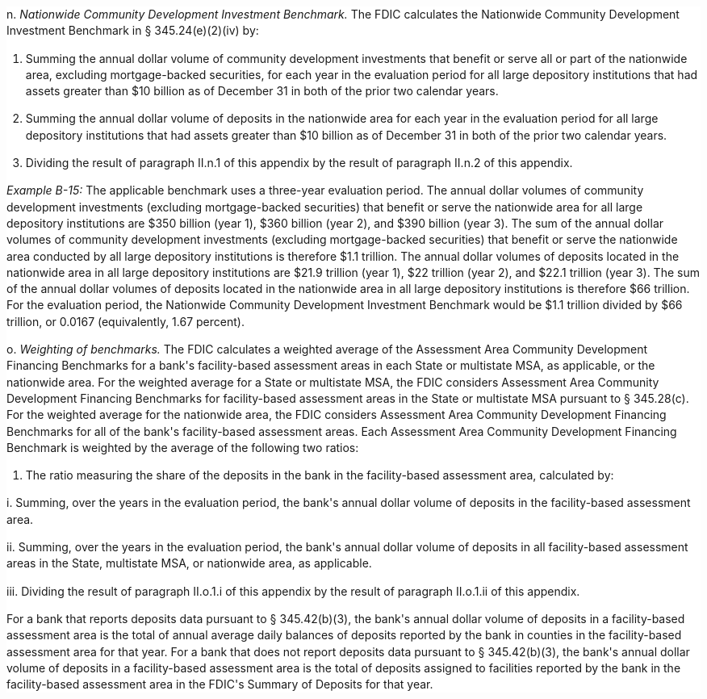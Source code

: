 
n. *Nationwide Community Development Investment Benchmark.* The FDIC calculates the Nationwide Community Development Investment Benchmark in § 345.24(e)(2)(iv) by:


1. Summing the annual dollar volume of community development investments that benefit or serve all or part of the nationwide area, excluding mortgage-backed securities, for each year in the evaluation period for all large depository institutions that had assets greater than $10 billion as of December 31 in both of the prior two calendar years.


2. Summing the annual dollar volume of deposits in the nationwide area for each year in the evaluation period for all large depository institutions that had assets greater than $10 billion as of December 31 in both of the prior two calendar years.


3. Dividing the result of paragraph II.n.1 of this appendix by the result of paragraph II.n.2 of this appendix.


*Example B-15:* The applicable benchmark uses a three-year evaluation period. The annual dollar volumes of community development investments (excluding mortgage-backed securities) that benefit or serve the nationwide area for all large depository institutions are $350 billion (year 1), $360 billion (year 2), and $390 billion (year 3). The sum of the annual dollar volumes of community development investments (excluding mortgage-backed securities) that benefit or serve the nationwide area conducted by all large depository institutions is therefore $1.1 trillion. The annual dollar volumes of deposits located in the nationwide area in all large depository institutions are $21.9 trillion (year 1), $22 trillion (year 2), and $22.1 trillion (year 3). The sum of the annual dollar volumes of deposits located in the nationwide area in all large depository institutions is therefore $66 trillion. For the evaluation period, the Nationwide Community Development Investment Benchmark would be $1.1 trillion divided by $66 trillion, or 0.0167 (equivalently, 1.67 percent).


o. *Weighting of benchmarks.* The FDIC calculates a weighted average of the Assessment Area Community Development Financing Benchmarks for a bank's facility-based assessment areas in each State or multistate MSA, as applicable, or the nationwide area. For the weighted average for a State or multistate MSA, the FDIC considers Assessment Area Community Development Financing Benchmarks for facility-based assessment areas in the State or multistate MSA pursuant to § 345.28(c). For the weighted average for the nationwide area, the FDIC considers Assessment Area Community Development Financing Benchmarks for all of the bank's facility-based assessment areas. Each Assessment Area Community Development Financing Benchmark is weighted by the average of the following two ratios:


1. The ratio measuring the share of the deposits in the bank in the facility-based assessment area, calculated by:


i. Summing, over the years in the evaluation period, the bank's annual dollar volume of deposits in the facility-based assessment area.


ii. Summing, over the years in the evaluation period, the bank's annual dollar volume of deposits in all facility-based assessment areas in the State, multistate MSA, or nationwide area, as applicable.


iii. Dividing the result of paragraph II.o.1.i of this appendix by the result of paragraph II.o.1.ii of this appendix.


For a bank that reports deposits data pursuant to § 345.42(b)(3), the bank's annual dollar volume of deposits in a facility-based assessment area is the total of annual average daily balances of deposits reported by the bank in counties in the facility-based assessment area for that year. For a bank that does not report deposits data pursuant to § 345.42(b)(3), the bank's annual dollar volume of deposits in a facility-based assessment area is the total of deposits assigned to facilities reported by the bank in the facility-based assessment area in the FDIC's Summary of Deposits for that year.
